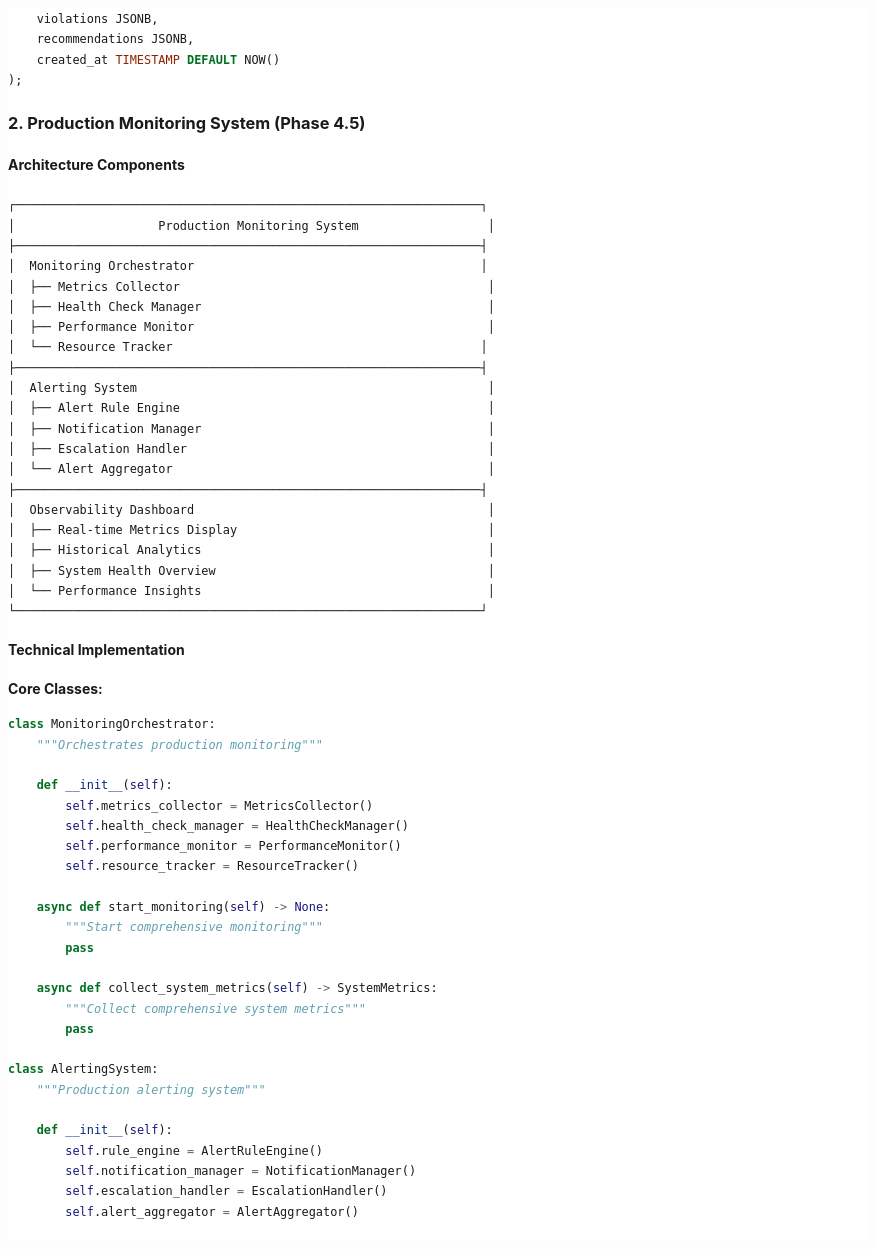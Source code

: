 ```sql
    violations JSONB,
    recommendations JSONB,
    created_at TIMESTAMP DEFAULT NOW()
);
```

### 2. Production Monitoring System (Phase 4.5)

#### Architecture Components

```
┌─────────────────────────────────────────────────────────────────┐
│                    Production Monitoring System                  │
├─────────────────────────────────────────────────────────────────┤
│  Monitoring Orchestrator                                        │
│  ├── Metrics Collector                                           │
│  ├── Health Check Manager                                        │
│  ├── Performance Monitor                                         │
│  └── Resource Tracker                                           │
├─────────────────────────────────────────────────────────────────┤
│  Alerting System                                                 │
│  ├── Alert Rule Engine                                           │
│  ├── Notification Manager                                        │
│  ├── Escalation Handler                                          │
│  └── Alert Aggregator                                            │
├─────────────────────────────────────────────────────────────────┤
│  Observability Dashboard                                         │
│  ├── Real-time Metrics Display                                   │
│  ├── Historical Analytics                                        │
│  ├── System Health Overview                                      │
│  └── Performance Insights                                        │
└─────────────────────────────────────────────────────────────────┘
```

#### Technical Implementation

**Core Classes:**
```python
class MonitoringOrchestrator:
    """Orchestrates production monitoring"""
    
    def __init__(self):
        self.metrics_collector = MetricsCollector()
        self.health_check_manager = HealthCheckManager()
        self.performance_monitor = PerformanceMonitor()
        self.resource_tracker = ResourceTracker()
    
    async def start_monitoring(self) -> None:
        """Start comprehensive monitoring"""
        pass
    
    async def collect_system_metrics(self) -> SystemMetrics:
        """Collect comprehensive system metrics"""
        pass

class AlertingSystem:
    """Production alerting system"""
    
    def __init__(self):
        self.rule_engine = AlertRuleEngine()
        self.notification_manager = NotificationManager()
        self.escalation_handler = EscalationHandler()
        self.alert_aggregator = AlertAggregator()
    
```